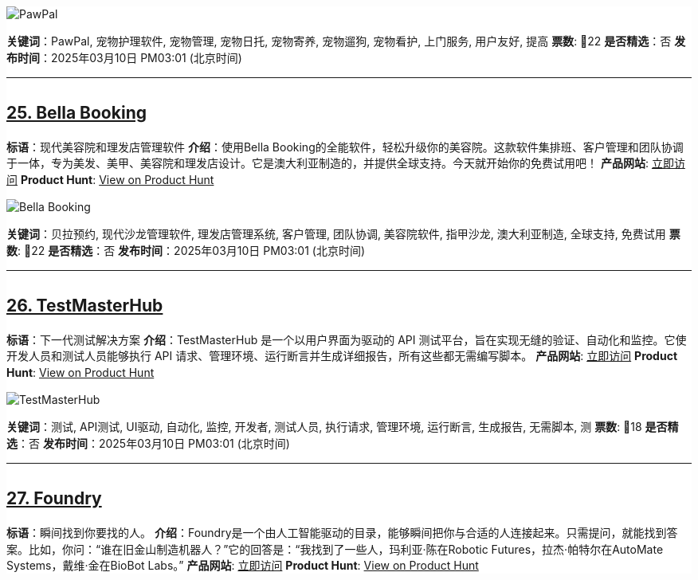 ![PawPal](https://ph-files.imgix.net/6e9d1476-7fd0-4c72-a91f-cb5abcfacf88.jpeg?auto=format)

**关键词**：PawPal, 宠物护理软件, 宠物管理, 宠物日托, 宠物寄养, 宠物遛狗, 宠物看护, 上门服务, 用户友好, 提高
**票数**: 🔺22
**是否精选**：否
**发布时间**：2025年03月10日 PM03:01 (北京时间)

---

## [25. Bella Booking](https://www.producthunt.com/posts/bella-booking?utm_campaign=producthunt-api&utm_medium=api-v2&utm_source=Application%3A+decohack+%28ID%3A+172745%29)
**标语**：现代美容院和理发店管理软件
**介绍**：使用Bella Booking的全能软件，轻松升级你的美容院。这款软件集排班、客户管理和团队协调于一体，专为美发、美甲、美容院和理发店设计。它是澳大利亚制造的，并提供全球支持。今天就开始你的免费试用吧！
**产品网站**: [立即访问](https://www.producthunt.com/r/DNAEWHPDDHL2NI?utm_campaign=producthunt-api&utm_medium=api-v2&utm_source=Application%3A+decohack+%28ID%3A+172745%29)
**Product Hunt**: [View on Product Hunt](https://www.producthunt.com/posts/bella-booking?utm_campaign=producthunt-api&utm_medium=api-v2&utm_source=Application%3A+decohack+%28ID%3A+172745%29)

![Bella Booking](https://ph-files.imgix.net/01b3558f-bdc2-4adf-b355-c76233a6e16b.png?auto=format)

**关键词**：贝拉预约, 现代沙龙管理软件, 理发店管理系统, 客户管理, 团队协调, 美容院软件, 指甲沙龙, 澳大利亚制造, 全球支持, 免费试用
**票数**: 🔺22
**是否精选**：否
**发布时间**：2025年03月10日 PM03:01 (北京时间)

---

## [26. TestMasterHub](https://www.producthunt.com/posts/testmasterhub?utm_campaign=producthunt-api&utm_medium=api-v2&utm_source=Application%3A+decohack+%28ID%3A+172745%29)
**标语**：下一代测试解决方案
**介绍**：TestMasterHub 是一个以用户界面为驱动的 API 测试平台，旨在实现无缝的验证、自动化和监控。它使开发人员和测试人员能够执行 API 请求、管理环境、运行断言并生成详细报告，所有这些都无需编写脚本。
**产品网站**: [立即访问](https://www.producthunt.com/r/RJSXNYDKMQ6GLY?utm_campaign=producthunt-api&utm_medium=api-v2&utm_source=Application%3A+decohack+%28ID%3A+172745%29)
**Product Hunt**: [View on Product Hunt](https://www.producthunt.com/posts/testmasterhub?utm_campaign=producthunt-api&utm_medium=api-v2&utm_source=Application%3A+decohack+%28ID%3A+172745%29)

![TestMasterHub](https://ph-files.imgix.net/8aa3e402-ae70-4339-bbf0-1e12b72d4ada.png?auto=format)

**关键词**：测试, API测试, UI驱动, 自动化, 监控, 开发者, 测试人员, 执行请求, 管理环境, 运行断言, 生成报告, 无需脚本, 测
**票数**: 🔺18
**是否精选**：否
**发布时间**：2025年03月10日 PM03:01 (北京时间)

---

## [27. Foundry](https://www.producthunt.com/posts/foundry-5?utm_campaign=producthunt-api&utm_medium=api-v2&utm_source=Application%3A+decohack+%28ID%3A+172745%29)
**标语**：瞬间找到你要找的人。
**介绍**：Foundry是一个由人工智能驱动的目录，能够瞬间把你与合适的人连接起来。只需提问，就能找到答案。比如，你问：“谁在旧金山制造机器人？”它的回答是：“我找到了一些人，玛利亚·陈在Robotic Futures，拉杰·帕特尔在AutoMate Systems，戴维·金在BioBot Labs。”
**产品网站**: [立即访问](https://www.producthunt.com/r/6S4D7DC5DDWUZZ?utm_campaign=producthunt-api&utm_medium=api-v2&utm_source=Application%3A+decohack+%28ID%3A+172745%29)
**Product Hunt**: [View on Product Hunt](https://www.producthunt.com/posts/foundry-5?utm_campaign=producthunt-api&utm_medium=api-v2&utm_source=Application%3A+decohack+%28ID%3A+172745%29)
